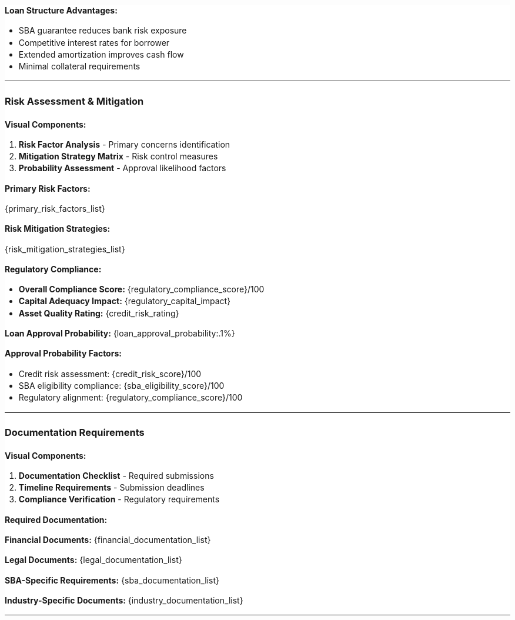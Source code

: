 **Loan Structure Advantages:**
- SBA guarantee reduces bank risk exposure
- Competitive interest rates for borrower
- Extended amortization improves cash flow
- Minimal collateral requirements

---

### **Risk Assessment & Mitigation**

**Visual Components:**
1. **Risk Factor Analysis** - Primary concerns identification
2. **Mitigation Strategy Matrix** - Risk control measures
3. **Probability Assessment** - Approval likelihood factors

**Primary Risk Factors:**

{primary_risk_factors_list}

**Risk Mitigation Strategies:**

{risk_mitigation_strategies_list}

**Regulatory Compliance:**
- **Overall Compliance Score:** {regulatory_compliance_score}/100
- **Capital Adequacy Impact:** {regulatory_capital_impact}
- **Asset Quality Rating:** {credit_risk_rating}

**Loan Approval Probability:** {loan_approval_probability:.1%}

**Approval Probability Factors:**
- Credit risk assessment: {credit_risk_score}/100
- SBA eligibility compliance: {sba_eligibility_score}/100
- Regulatory alignment: {regulatory_compliance_score}/100

---

### **Documentation Requirements**

**Visual Components:**
1. **Documentation Checklist** - Required submissions
2. **Timeline Requirements** - Submission deadlines
3. **Compliance Verification** - Regulatory requirements

**Required Documentation:**

**Financial Documents:**
{financial_documentation_list}

**Legal Documents:**
{legal_documentation_list}

**SBA-Specific Requirements:**
{sba_documentation_list}

**Industry-Specific Documents:**
{industry_documentation_list}

---